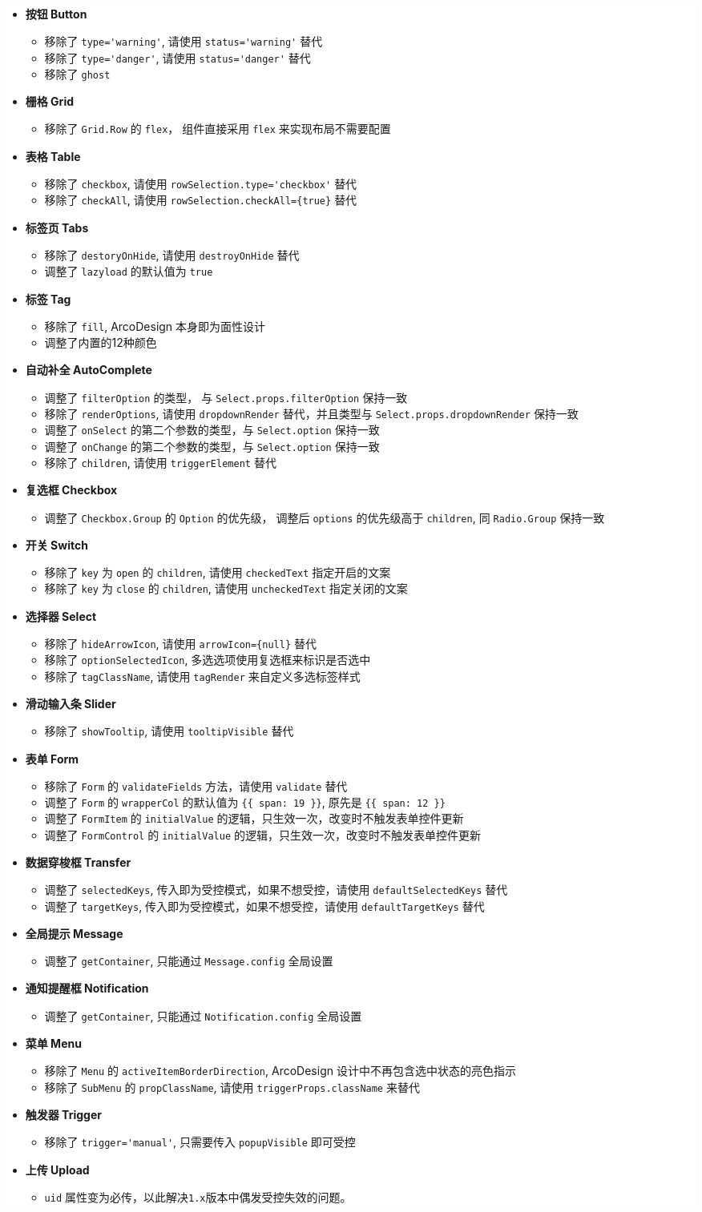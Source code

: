 - **按钮 Button**
  - 移除了 `type='warning'`, 请使用 `status='warning'` 替代
  - 移除了 `type='danger'`, 请使用 `status='danger'` 替代
  - 移除了 `ghost`

- **栅格 Grid**
  - 移除了 `Grid.Row` 的 `flex`， 组件直接采用 `flex` 来实现布局不需要配置

- **表格 Table**
  - 移除了 `checkbox`,  请使用 `rowSelection.type='checkbox'` 替代
  - 移除了 `checkAll`,  请使用 `rowSelection.checkAll={true}` 替代

- **标签页 Tabs**
  - 移除了 `destoryOnHide`, 请使用 `destroyOnHide` 替代
  - 调整了 `lazyload` 的默认值为 `true`

- **标签 Tag**
  - 移除了 `fill`, ArcoDesign 本身即为面性设计
  - 调整了内置的12种颜色

- **自动补全 AutoComplete**
  - 调整了 `filterOption` 的类型， 与 `Select.props.filterOption` 保持一致
  - 移除了 `renderOptions`, 请使用 `dropdownRender` 替代，并且类型与 `Select.props.dropdownRender` 保持一致
  - 调整了 `onSelect` 的第二个参数的类型，与 `Select.option` 保持一致
  - 调整了 `onChange` 的第二个参数的类型，与 `Select.option` 保持一致
  - 移除了 `children`, 请使用 `triggerElement` 替代

- **复选框 Checkbox**
  - 调整了 `Checkbox.Group` 的 `Option` 的优先级， 调整后 `options` 的优先级高于 `children`, 同 `Radio.Group` 保持一致

- **开关 Switch**
  - 移除了 `key` 为 `open` 的 `children`, 请使用 `checkedText` 指定开启的文案
  - 移除了 `key` 为 `close` 的 `children`, 请使用 `uncheckedText` 指定关闭的文案

- **选择器 Select**
  - 移除了 `hideArrowIcon`, 请使用 `arrowIcon={null}` 替代
  - 移除了 `optionSelectedIcon`, 多选选项使用复选框来标识是否选中
  - 移除了 `tagClassName`, 请使用 `tagRender` 来自定义多选标签样式

- **滑动输入条 Slider**
  - 移除了 `showTooltip`, 请使用 `tooltipVisible` 替代

- **表单 Form**
  - 移除了 `Form` 的 `validateFields` 方法，请使用 `validate` 替代
  - 调整了 `Form` 的 `wrapperCol` 的默认值为 `{{ span: 19 }}`, 原先是 `{{ span: 12 }}`
  - 调整了 `FormItem` 的 `initialValue` 的逻辑，只生效一次，改变时不触发表单控件更新
  - 调整了 `FormControl` 的 `initialValue` 的逻辑，只生效一次，改变时不触发表单控件更新

- **数据穿梭框 Transfer**
  - 调整了 `selectedKeys`, 传入即为受控模式，如果不想受控，请使用 `defaultSelectedKeys` 替代
  - 调整了 `targetKeys`, 传入即为受控模式，如果不想受控，请使用 `defaultTargetKeys` 替代

- **全局提示 Message**
  - 调整了 `getContainer`, 只能通过 `Message.config` 全局设置

- **通知提醒框 Notification**
  - 调整了 `getContainer`, 只能通过 `Notification.config` 全局设置

- **菜单 Menu**
  - 移除了 `Menu` 的 `activeItemBorderDirection`, ArcoDesign 设计中不再包含选中状态的亮色指示
  - 移除了 `SubMenu` 的 `propClassName`,  请使用 `triggerProps.className` 来替代

- **触发器 Trigger**
  - 移除了 `trigger='manual'`, 只需要传入 `popupVisible` 即可受控

- **上传 Upload**
  - `uid` 属性变为必传，以此解决`1.x`版本中偶发受控失效的问题。

